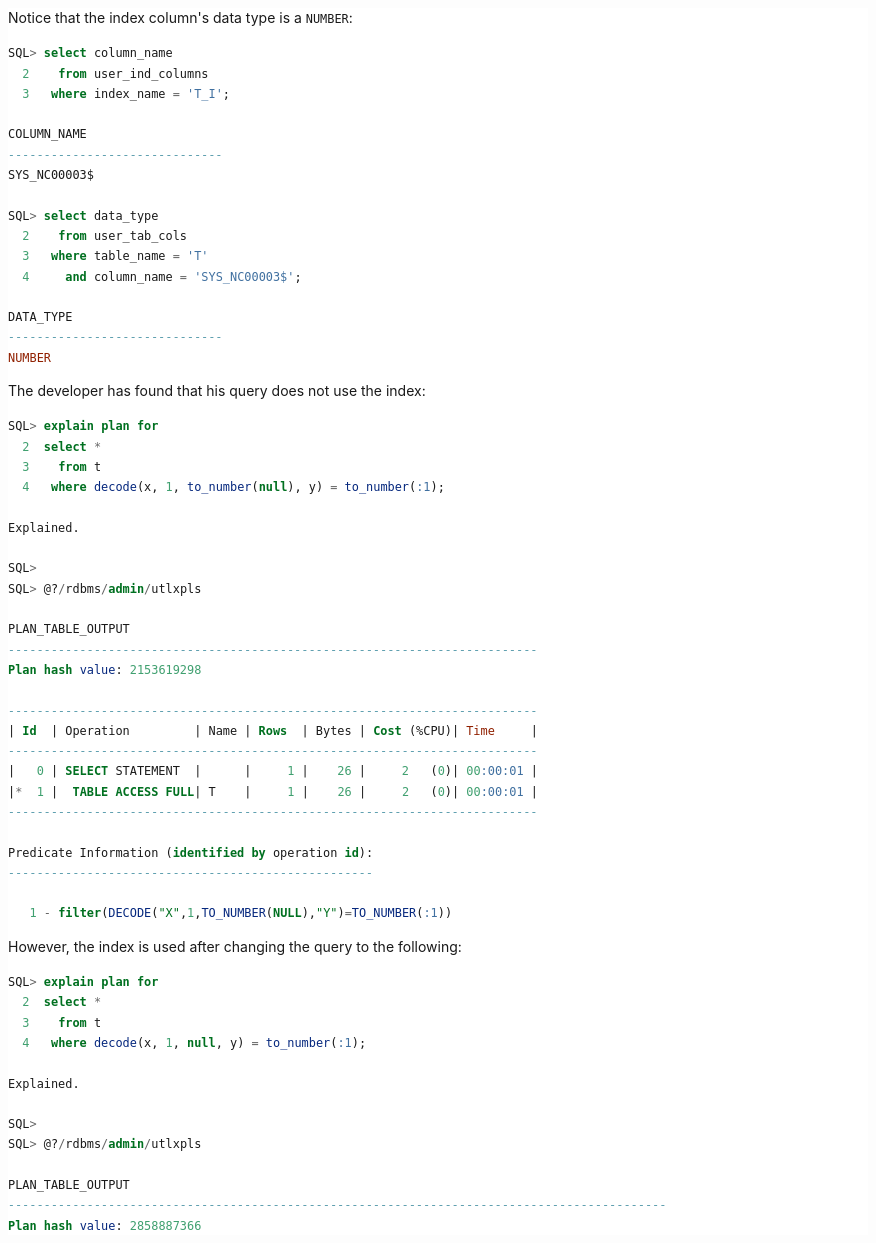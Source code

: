Notice that the index column's data type is a `NUMBER`:

```sql
SQL> select column_name
  2    from user_ind_columns
  3   where index_name = 'T_I';

COLUMN_NAME
------------------------------
SYS_NC00003$

SQL> select data_type
  2    from user_tab_cols
  3   where table_name = 'T'
  4     and column_name = 'SYS_NC00003$';

DATA_TYPE
------------------------------
NUMBER
```

The developer has found that his query does not use the index:

```sql hl_lines="19 25"
SQL> explain plan for
  2  select *
  3    from t
  4   where decode(x, 1, to_number(null), y) = to_number(:1);

Explained.

SQL>
SQL> @?/rdbms/admin/utlxpls

PLAN_TABLE_OUTPUT
--------------------------------------------------------------------------
Plan hash value: 2153619298

--------------------------------------------------------------------------
| Id  | Operation         | Name | Rows  | Bytes | Cost (%CPU)| Time     |
--------------------------------------------------------------------------
|   0 | SELECT STATEMENT  |      |     1 |    26 |     2   (0)| 00:00:01 |
|*  1 |  TABLE ACCESS FULL| T    |     1 |    26 |     2   (0)| 00:00:01 |
--------------------------------------------------------------------------

Predicate Information (identified by operation id):
---------------------------------------------------

   1 - filter(DECODE("X",1,TO_NUMBER(NULL),"Y")=TO_NUMBER(:1))
```

However, the index is used after changing the query to the following:

```sql hl_lines="4 20 26"
SQL> explain plan for
  2  select *
  3    from t
  4   where decode(x, 1, null, y) = to_number(:1);

Explained.

SQL>
SQL> @?/rdbms/admin/utlxpls

PLAN_TABLE_OUTPUT
--------------------------------------------------------------------------------------------
Plan hash value: 2858887366
```